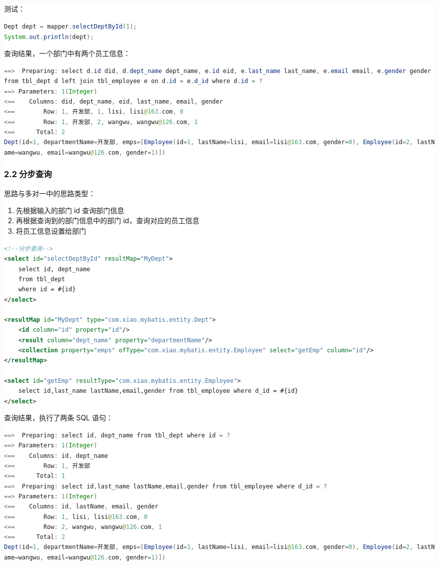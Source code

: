 测试：

```java
Dept dept = mapper.selectDeptById(1);
System.out.println(dept);
```

查询结果，一个部门中有两个员工信息：

```java
==>  Preparing: select d.id did, d.dept_name dept_name, e.id eid, e.last_name last_name, e.email email, e.gender gender from tbl_dept d left join tbl_employee e on d.id = e.d_id where d.id = ? 
==> Parameters: 1(Integer)
<==    Columns: did, dept_name, eid, last_name, email, gender
<==        Row: 1, 开发部, 1, lisi, lisi@163.com, 0
<==        Row: 1, 开发部, 2, wangwu, wangwu@126.com, 1
<==      Total: 2
Dept(id=1, departmentName=开发部, emps=[Employee(id=1, lastName=lisi, email=lisi@163.com, gender=0), Employee(id=2, lastName=wangwu, email=wangwu@126.com, gender=1)])
```

### 2.2 分步查询

思路与多对一中的思路类型：

1. 先根据输入的部门 id 查询部门信息
2. 再根据查询到的部门信息中的部门 id，查询对应的员工信息
3. 将员工信息设置给部门

```xml
<!--分步查询-->
<select id="selectDeptById" resultMap="MyDept">
    select id, dept_name
    from tbl_dept
    where id = #{id}
</select>

<resultMap id="MyDept" type="com.xiao.mybatis.entity.Dept">
    <id column="id" property="id"/>
    <result column="dept_name" property="departmentName"/>
    <collection property="emps" ofType="com.xiao.mybatis.entity.Employee" select="getEmp" column="id"/>
</resultMap>

<select id="getEmp" resultType="com.xiao.mybatis.entity.Employee">
    select id,last_name lastName,email,gender from tbl_employee where d_id = #{id}
</select>
```

查询结果，执行了两条 SQL 语句：

```java
==>  Preparing: select id, dept_name from tbl_dept where id = ? 
==> Parameters: 1(Integer)
<==    Columns: id, dept_name
<==        Row: 1, 开发部
<==      Total: 1
==>  Preparing: select id,last_name lastName,email,gender from tbl_employee where d_id = ? 
==> Parameters: 1(Integer)
<==    Columns: id, lastName, email, gender
<==        Row: 1, lisi, lisi@163.com, 0
<==        Row: 2, wangwu, wangwu@126.com, 1
<==      Total: 2
Dept(id=1, departmentName=开发部, emps=[Employee(id=1, lastName=lisi, email=lisi@163.com, gender=0), Employee(id=2, lastName=wangwu, email=wangwu@126.com, gender=1)])
```
